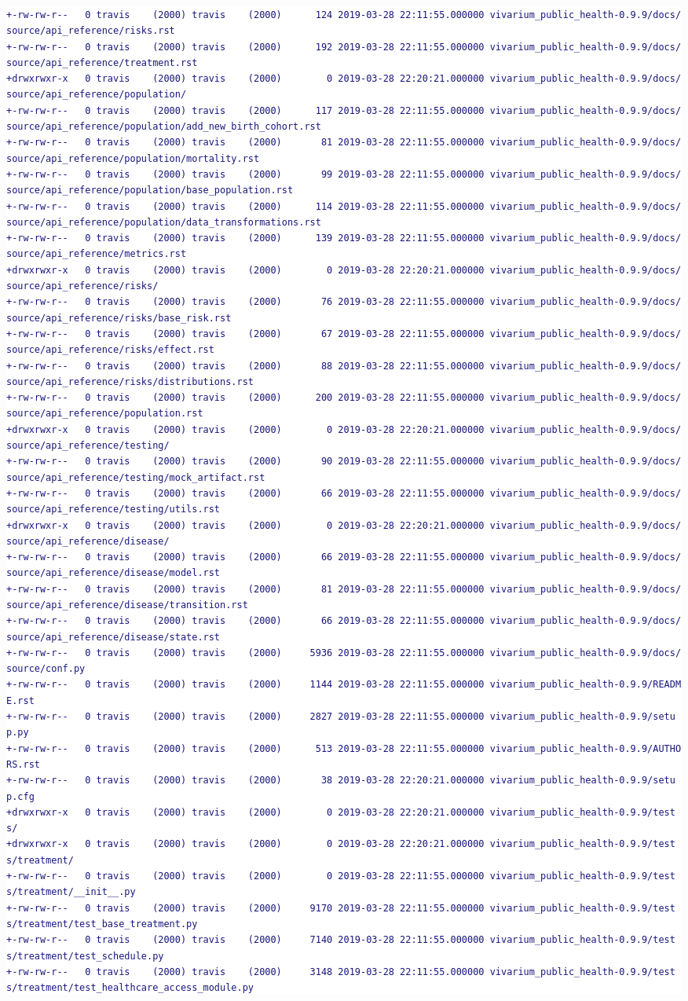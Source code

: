 ```diff
+-rw-rw-r--   0 travis    (2000) travis    (2000)      124 2019-03-28 22:11:55.000000 vivarium_public_health-0.9.9/docs/source/api_reference/risks.rst
+-rw-rw-r--   0 travis    (2000) travis    (2000)      192 2019-03-28 22:11:55.000000 vivarium_public_health-0.9.9/docs/source/api_reference/treatment.rst
+drwxrwxr-x   0 travis    (2000) travis    (2000)        0 2019-03-28 22:20:21.000000 vivarium_public_health-0.9.9/docs/source/api_reference/population/
+-rw-rw-r--   0 travis    (2000) travis    (2000)      117 2019-03-28 22:11:55.000000 vivarium_public_health-0.9.9/docs/source/api_reference/population/add_new_birth_cohort.rst
+-rw-rw-r--   0 travis    (2000) travis    (2000)       81 2019-03-28 22:11:55.000000 vivarium_public_health-0.9.9/docs/source/api_reference/population/mortality.rst
+-rw-rw-r--   0 travis    (2000) travis    (2000)       99 2019-03-28 22:11:55.000000 vivarium_public_health-0.9.9/docs/source/api_reference/population/base_population.rst
+-rw-rw-r--   0 travis    (2000) travis    (2000)      114 2019-03-28 22:11:55.000000 vivarium_public_health-0.9.9/docs/source/api_reference/population/data_transformations.rst
+-rw-rw-r--   0 travis    (2000) travis    (2000)      139 2019-03-28 22:11:55.000000 vivarium_public_health-0.9.9/docs/source/api_reference/metrics.rst
+drwxrwxr-x   0 travis    (2000) travis    (2000)        0 2019-03-28 22:20:21.000000 vivarium_public_health-0.9.9/docs/source/api_reference/risks/
+-rw-rw-r--   0 travis    (2000) travis    (2000)       76 2019-03-28 22:11:55.000000 vivarium_public_health-0.9.9/docs/source/api_reference/risks/base_risk.rst
+-rw-rw-r--   0 travis    (2000) travis    (2000)       67 2019-03-28 22:11:55.000000 vivarium_public_health-0.9.9/docs/source/api_reference/risks/effect.rst
+-rw-rw-r--   0 travis    (2000) travis    (2000)       88 2019-03-28 22:11:55.000000 vivarium_public_health-0.9.9/docs/source/api_reference/risks/distributions.rst
+-rw-rw-r--   0 travis    (2000) travis    (2000)      200 2019-03-28 22:11:55.000000 vivarium_public_health-0.9.9/docs/source/api_reference/population.rst
+drwxrwxr-x   0 travis    (2000) travis    (2000)        0 2019-03-28 22:20:21.000000 vivarium_public_health-0.9.9/docs/source/api_reference/testing/
+-rw-rw-r--   0 travis    (2000) travis    (2000)       90 2019-03-28 22:11:55.000000 vivarium_public_health-0.9.9/docs/source/api_reference/testing/mock_artifact.rst
+-rw-rw-r--   0 travis    (2000) travis    (2000)       66 2019-03-28 22:11:55.000000 vivarium_public_health-0.9.9/docs/source/api_reference/testing/utils.rst
+drwxrwxr-x   0 travis    (2000) travis    (2000)        0 2019-03-28 22:20:21.000000 vivarium_public_health-0.9.9/docs/source/api_reference/disease/
+-rw-rw-r--   0 travis    (2000) travis    (2000)       66 2019-03-28 22:11:55.000000 vivarium_public_health-0.9.9/docs/source/api_reference/disease/model.rst
+-rw-rw-r--   0 travis    (2000) travis    (2000)       81 2019-03-28 22:11:55.000000 vivarium_public_health-0.9.9/docs/source/api_reference/disease/transition.rst
+-rw-rw-r--   0 travis    (2000) travis    (2000)       66 2019-03-28 22:11:55.000000 vivarium_public_health-0.9.9/docs/source/api_reference/disease/state.rst
+-rw-rw-r--   0 travis    (2000) travis    (2000)     5936 2019-03-28 22:11:55.000000 vivarium_public_health-0.9.9/docs/source/conf.py
+-rw-rw-r--   0 travis    (2000) travis    (2000)     1144 2019-03-28 22:11:55.000000 vivarium_public_health-0.9.9/README.rst
+-rw-rw-r--   0 travis    (2000) travis    (2000)     2827 2019-03-28 22:11:55.000000 vivarium_public_health-0.9.9/setup.py
+-rw-rw-r--   0 travis    (2000) travis    (2000)      513 2019-03-28 22:11:55.000000 vivarium_public_health-0.9.9/AUTHORS.rst
+-rw-rw-r--   0 travis    (2000) travis    (2000)       38 2019-03-28 22:20:21.000000 vivarium_public_health-0.9.9/setup.cfg
+drwxrwxr-x   0 travis    (2000) travis    (2000)        0 2019-03-28 22:20:21.000000 vivarium_public_health-0.9.9/tests/
+drwxrwxr-x   0 travis    (2000) travis    (2000)        0 2019-03-28 22:20:21.000000 vivarium_public_health-0.9.9/tests/treatment/
+-rw-rw-r--   0 travis    (2000) travis    (2000)        0 2019-03-28 22:11:55.000000 vivarium_public_health-0.9.9/tests/treatment/__init__.py
+-rw-rw-r--   0 travis    (2000) travis    (2000)     9170 2019-03-28 22:11:55.000000 vivarium_public_health-0.9.9/tests/treatment/test_base_treatment.py
+-rw-rw-r--   0 travis    (2000) travis    (2000)     7140 2019-03-28 22:11:55.000000 vivarium_public_health-0.9.9/tests/treatment/test_schedule.py
+-rw-rw-r--   0 travis    (2000) travis    (2000)     3148 2019-03-28 22:11:55.000000 vivarium_public_health-0.9.9/tests/treatment/test_healthcare_access_module.py
```